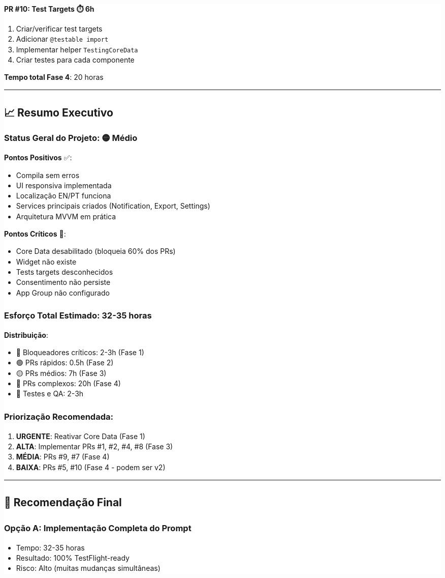 #### PR #10: Test Targets ⏱️ 6h
1. Criar/verificar test targets
2. Adicionar `@testable import`
3. Implementar helper `TestingCoreData`
4. Criar testes para cada componente

**Tempo total Fase 4**: 20 horas

---

## 📈 Resumo Executivo

### **Status Geral do Projeto**: 🟡 **Médio**

**Pontos Positivos** ✅:
- Compila sem erros
- UI responsiva implementada
- Localização EN/PT funciona
- Services principais criados (Notification, Export, Settings)
- Arquitetura MVVM em prática

**Pontos Críticos** 🚨:
- Core Data desabilitado (bloqueia 60% dos PRs)
- Widget não existe
- Tests targets desconhecidos
- Consentimento não persiste
- App Group não configurado

### **Esforço Total Estimado**: 32-35 horas

**Distribuição**:
- 🔴 Bloqueadores críticos: 2-3h (Fase 1)
- 🟢 PRs rápidos: 0.5h (Fase 2)
- 🟡 PRs médios: 7h (Fase 3)
- 🔴 PRs complexos: 20h (Fase 4)
- 🔵 Testes e QA: 2-3h

### **Priorização Recomendada**:
1. **URGENTE**: Reativar Core Data (Fase 1)
2. **ALTA**: Implementar PRs #1, #2, #4, #8 (Fase 3)
3. **MÉDIA**: PRs #9, #7 (Fase 4)
4. **BAIXA**: PRs #5, #10 (Fase 4 - podem ser v2)

---

## 🎯 Recomendação Final

### **Opção A: Implementação Completa do Prompt**
- Tempo: 32-35 horas
- Resultado: 100% TestFlight-ready
- Risco: Alto (muitas mudanças simultâneas)
